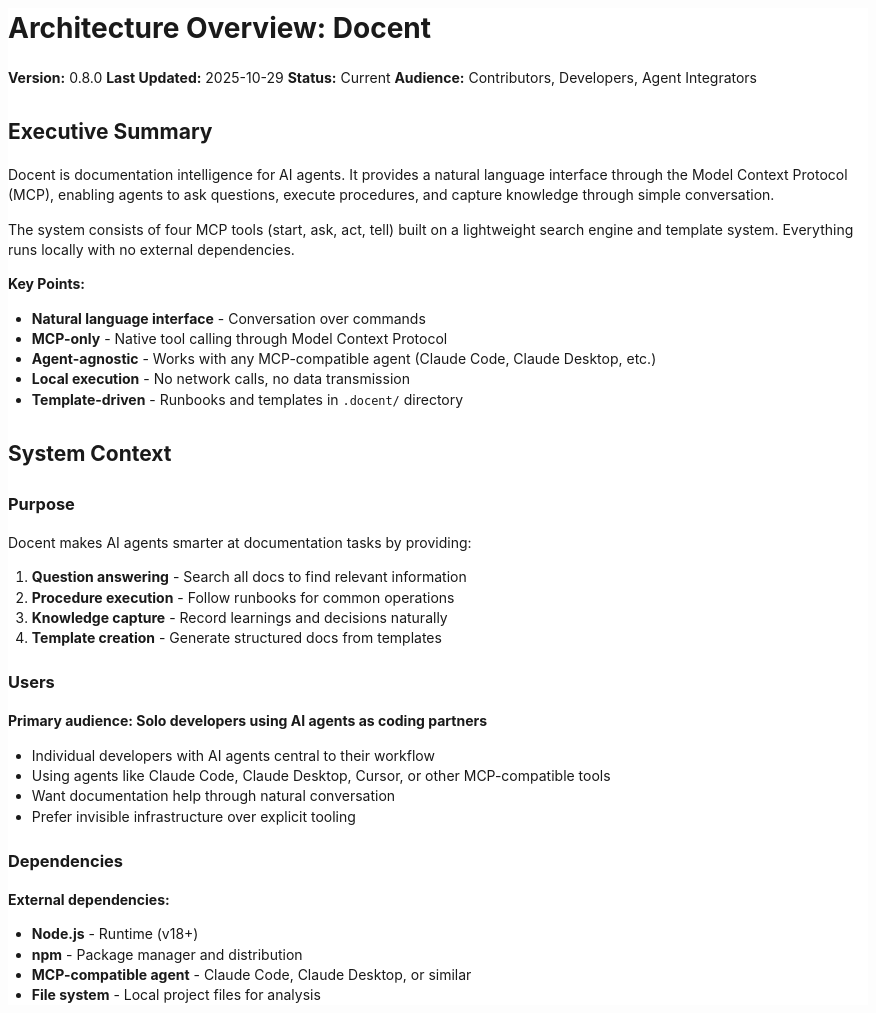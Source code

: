 # Architecture Overview: Docent

**Version:** 0.8.0
**Last Updated:** 2025-10-29
**Status:** Current
**Audience:** Contributors, Developers, Agent Integrators

## Executive Summary

Docent is documentation intelligence for AI agents. It provides a natural language interface through the Model Context Protocol (MCP), enabling agents to ask questions, execute procedures, and capture knowledge through simple conversation.

The system consists of four MCP tools (start, ask, act, tell) built on a lightweight search engine and template system. Everything runs locally with no external dependencies.

**Key Points:**

- **Natural language interface** - Conversation over commands
- **MCP-only** - Native tool calling through Model Context Protocol
- **Agent-agnostic** - Works with any MCP-compatible agent (Claude Code, Claude Desktop, etc.)
- **Local execution** - No network calls, no data transmission
- **Template-driven** - Runbooks and templates in `.docent/` directory

## System Context

### Purpose

Docent makes AI agents smarter at documentation tasks by providing:

1. **Question answering** - Search all docs to find relevant information
2. **Procedure execution** - Follow runbooks for common operations
3. **Knowledge capture** - Record learnings and decisions naturally
4. **Template creation** - Generate structured docs from templates

### Users

**Primary audience: Solo developers using AI agents as coding partners**

- Individual developers with AI agents central to their workflow
- Using agents like Claude Code, Claude Desktop, Cursor, or other MCP-compatible tools
- Want documentation help through natural conversation
- Prefer invisible infrastructure over explicit tooling

### Dependencies

**External dependencies:**

- **Node.js** - Runtime (v18+)
- **npm** - Package manager and distribution
- **MCP-compatible agent** - Claude Code, Claude Desktop, or similar
- **File system** - Local project files for analysis
